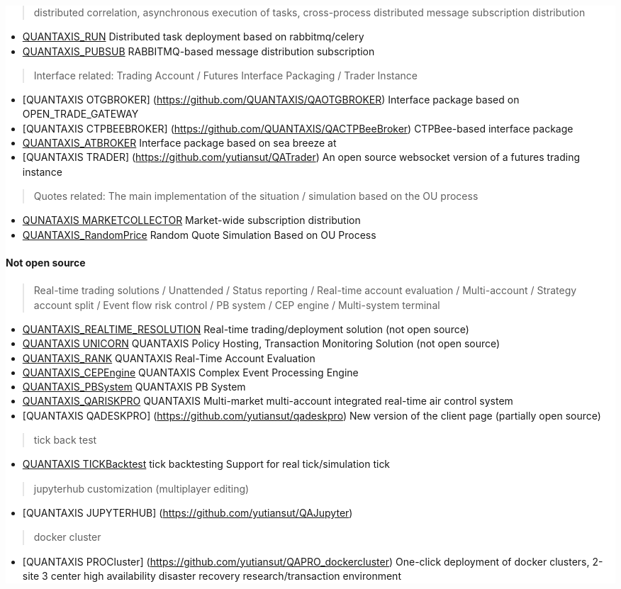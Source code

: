 > distributed correlation, asynchronous execution of tasks, cross-process distributed message subscription distribution

- [QUANTAXIS_RUN](https://github.com/QUANTAXIS/quantaxis_run) Distributed task deployment based on rabbitmq/celery
- [QUANTAXIS_PUBSUB](https://github.com/QUANTAXIS/QAPUBSUB) RABBITMQ-based message distribution subscription

> Interface related: Trading Account / Futures Interface Packaging / Trader Instance
- [QUANTAXIS OTGBROKER] (https://github.com/QUANTAXIS/QAOTGBROKER) Interface package based on OPEN_TRADE_GATEWAY
- [QUANTAXIS CTPBEEBROKER] (https://github.com/QUANTAXIS/QACTPBeeBroker) CTPBee-based interface package
- [QUANTAXIS_ATBROKER](https://github.com/QUANTAXIS/QA_AtBroker) Interface package based on sea breeze at
- [QUANTAXIS TRADER] (https://github.com/yutiansut/QATrader) An open source websocket version of a futures trading instance

> Quotes related: The main implementation of the situation / simulation based on the OU process
- [QUNATAXIS MARKETCOLLECTOR](https://github.com/yutiansut/QUANTAXIS_RealtimeCollector) Market-wide subscription distribution
- [QUANTAXIS_RandomPrice](https://github.com/yutiansut/QUANTAXIS_RandomPrice) Random Quote Simulation Based on OU Process


#### Not open source

> Real-time trading solutions / Unattended / Status reporting / Real-time account evaluation / Multi-account / Strategy account split / Event flow risk control / PB system / CEP engine / Multi-system terminal

- [QUANTAXIS_REALTIME_RESOLUTION](https://github.com/yutiansut/QUANTAXIS_REALTIME_RESOLUTION) Real-time trading/deployment solution (not open source)
- [QUANTAXIS UNICORN](https://github.com/yutiansut/quantaxis_unicorn) QUANTAXIS Policy Hosting, Transaction Monitoring Solution (not open source)
- [QUANTAXIS_RANK](https://github.com/yutiansut/QARank) QUANTAXIS Real-Time Account Evaluation
- [QUANTAXIS_CEPEngine](https://github.com/yutiansut/QACEPEngine) QUANTAXIS Complex Event Processing Engine
- [QUANTAXIS_PBSystem](https://github.com/yutiansut/QAPBSystem) QUANTAXIS PB System
- [QUANTAXIS_QARISKPRO](https://github.com/yutiansut/QARISKPRO) QUANTAXIS Multi-market multi-account integrated real-time air control system
- [QUANTAXIS QADESKPRO] (https://github.com/yutiansut/qadeskpro) New version of the client page (partially open source)

> tick back test

- [QUANTAXIS TICKBacktest](https://github.com/yutiansut/QATickBacktest) tick backtesting Support for real tick/simulation tick

> jupyterhub customization (multiplayer editing)

- [QUANTAXIS JUPYTERHUB] (https://github.com/yutiansut/QAJupyter)

> docker cluster

- [QUANTAXIS PROCluster] (https://github.com/yutiansut/QAPRO_dockercluster) One-click deployment of docker clusters, 2-site 3 center high availability disaster recovery research/transaction environment
